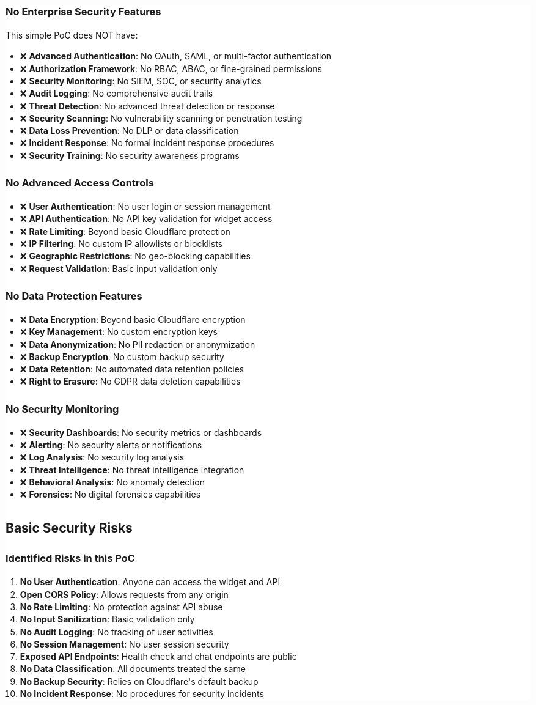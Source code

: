 ### No Enterprise Security Features
This simple PoC does NOT have:

- ❌ **Advanced Authentication**: No OAuth, SAML, or multi-factor authentication
- ❌ **Authorization Framework**: No RBAC, ABAC, or fine-grained permissions
- ❌ **Security Monitoring**: No SIEM, SOC, or security analytics
- ❌ **Audit Logging**: No comprehensive audit trails
- ❌ **Threat Detection**: No advanced threat detection or response
- ❌ **Security Scanning**: No vulnerability scanning or penetration testing
- ❌ **Data Loss Prevention**: No DLP or data classification
- ❌ **Incident Response**: No formal incident response procedures
- ❌ **Security Training**: No security awareness programs

### No Advanced Access Controls
- ❌ **User Authentication**: No user login or session management
- ❌ **API Authentication**: No API key validation for widget access
- ❌ **Rate Limiting**: Beyond basic Cloudflare protection
- ❌ **IP Filtering**: No custom IP allowlists or blocklists
- ❌ **Geographic Restrictions**: No geo-blocking capabilities
- ❌ **Request Validation**: Basic input validation only

### No Data Protection Features
- ❌ **Data Encryption**: Beyond basic Cloudflare encryption
- ❌ **Key Management**: No custom encryption keys
- ❌ **Data Anonymization**: No PII redaction or anonymization
- ❌ **Backup Encryption**: No custom backup security
- ❌ **Data Retention**: No automated data retention policies
- ❌ **Right to Erasure**: No GDPR data deletion capabilities

### No Security Monitoring
- ❌ **Security Dashboards**: No security metrics or dashboards
- ❌ **Alerting**: No security alerts or notifications
- ❌ **Log Analysis**: No security log analysis
- ❌ **Threat Intelligence**: No threat intelligence integration
- ❌ **Behavioral Analysis**: No anomaly detection
- ❌ **Forensics**: No digital forensics capabilities

## Basic Security Risks

### Identified Risks in this PoC

1. **No User Authentication**: Anyone can access the widget and API
2. **Open CORS Policy**: Allows requests from any origin
3. **No Rate Limiting**: No protection against API abuse
4. **No Input Sanitization**: Basic validation only
5. **No Audit Logging**: No tracking of user activities
6. **No Session Management**: No user session security
7. **Exposed API Endpoints**: Health check and chat endpoints are public
8. **No Data Classification**: All documents treated the same
9. **No Backup Security**: Relies on Cloudflare's default backup
10. **No Incident Response**: No procedures for security incidents
